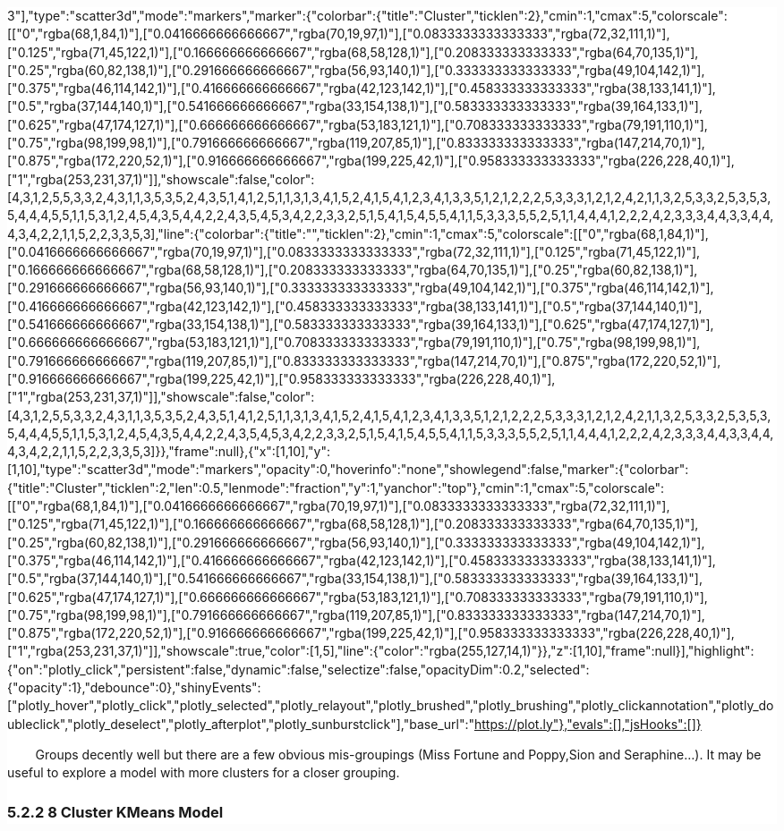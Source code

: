 3"],"type":"scatter3d","mode":"markers","marker":{"colorbar":{"title":"Cluster","ticklen":2},"cmin":1,"cmax":5,"colorscale":[["0","rgba(68,1,84,1)"],["0.0416666666666667","rgba(70,19,97,1)"],["0.0833333333333333","rgba(72,32,111,1)"],["0.125","rgba(71,45,122,1)"],["0.166666666666667","rgba(68,58,128,1)"],["0.208333333333333","rgba(64,70,135,1)"],["0.25","rgba(60,82,138,1)"],["0.291666666666667","rgba(56,93,140,1)"],["0.333333333333333","rgba(49,104,142,1)"],["0.375","rgba(46,114,142,1)"],["0.416666666666667","rgba(42,123,142,1)"],["0.458333333333333","rgba(38,133,141,1)"],["0.5","rgba(37,144,140,1)"],["0.541666666666667","rgba(33,154,138,1)"],["0.583333333333333","rgba(39,164,133,1)"],["0.625","rgba(47,174,127,1)"],["0.666666666666667","rgba(53,183,121,1)"],["0.708333333333333","rgba(79,191,110,1)"],["0.75","rgba(98,199,98,1)"],["0.791666666666667","rgba(119,207,85,1)"],["0.833333333333333","rgba(147,214,70,1)"],["0.875","rgba(172,220,52,1)"],["0.916666666666667","rgba(199,225,42,1)"],["0.958333333333333","rgba(226,228,40,1)"],["1","rgba(253,231,37,1)"]],"showscale":false,"color":[4,3,1,2,5,5,3,3,2,4,3,1,1,3,5,3,5,2,4,3,5,1,4,1,2,5,1,1,3,1,3,4,1,5,2,4,1,5,4,1,2,3,4,1,3,3,5,1,2,1,2,2,2,5,3,3,3,1,2,1,2,4,2,1,1,3,2,5,3,3,2,5,3,5,3,5,4,4,4,5,5,1,1,5,3,1,2,4,5,4,3,5,4,4,2,2,4,3,5,4,5,3,4,2,2,3,3,2,5,1,5,4,1,5,4,5,5,4,1,1,5,3,3,3,5,5,2,5,1,1,4,4,4,1,2,2,2,4,2,3,3,3,4,4,3,3,4,4,4,3,4,2,2,1,1,5,2,2,3,3,5,3],"line":{"colorbar":{"title":"","ticklen":2},"cmin":1,"cmax":5,"colorscale":[["0","rgba(68,1,84,1)"],["0.0416666666666667","rgba(70,19,97,1)"],["0.0833333333333333","rgba(72,32,111,1)"],["0.125","rgba(71,45,122,1)"],["0.166666666666667","rgba(68,58,128,1)"],["0.208333333333333","rgba(64,70,135,1)"],["0.25","rgba(60,82,138,1)"],["0.291666666666667","rgba(56,93,140,1)"],["0.333333333333333","rgba(49,104,142,1)"],["0.375","rgba(46,114,142,1)"],["0.416666666666667","rgba(42,123,142,1)"],["0.458333333333333","rgba(38,133,141,1)"],["0.5","rgba(37,144,140,1)"],["0.541666666666667","rgba(33,154,138,1)"],["0.583333333333333","rgba(39,164,133,1)"],["0.625","rgba(47,174,127,1)"],["0.666666666666667","rgba(53,183,121,1)"],["0.708333333333333","rgba(79,191,110,1)"],["0.75","rgba(98,199,98,1)"],["0.791666666666667","rgba(119,207,85,1)"],["0.833333333333333","rgba(147,214,70,1)"],["0.875","rgba(172,220,52,1)"],["0.916666666666667","rgba(199,225,42,1)"],["0.958333333333333","rgba(226,228,40,1)"],["1","rgba(253,231,37,1)"]],"showscale":false,"color":[4,3,1,2,5,5,3,3,2,4,3,1,1,3,5,3,5,2,4,3,5,1,4,1,2,5,1,1,3,1,3,4,1,5,2,4,1,5,4,1,2,3,4,1,3,3,5,1,2,1,2,2,2,5,3,3,3,1,2,1,2,4,2,1,1,3,2,5,3,3,2,5,3,5,3,5,4,4,4,5,5,1,1,5,3,1,2,4,5,4,3,5,4,4,2,2,4,3,5,4,5,3,4,2,2,3,3,2,5,1,5,4,1,5,4,5,5,4,1,1,5,3,3,3,5,5,2,5,1,1,4,4,4,1,2,2,2,4,2,3,3,3,4,4,3,3,4,4,4,3,4,2,2,1,1,5,2,2,3,3,5,3]}},"frame":null},{"x":[1,10],"y":[1,10],"type":"scatter3d","mode":"markers","opacity":0,"hoverinfo":"none","showlegend":false,"marker":{"colorbar":{"title":"Cluster","ticklen":2,"len":0.5,"lenmode":"fraction","y":1,"yanchor":"top"},"cmin":1,"cmax":5,"colorscale":[["0","rgba(68,1,84,1)"],["0.0416666666666667","rgba(70,19,97,1)"],["0.0833333333333333","rgba(72,32,111,1)"],["0.125","rgba(71,45,122,1)"],["0.166666666666667","rgba(68,58,128,1)"],["0.208333333333333","rgba(64,70,135,1)"],["0.25","rgba(60,82,138,1)"],["0.291666666666667","rgba(56,93,140,1)"],["0.333333333333333","rgba(49,104,142,1)"],["0.375","rgba(46,114,142,1)"],["0.416666666666667","rgba(42,123,142,1)"],["0.458333333333333","rgba(38,133,141,1)"],["0.5","rgba(37,144,140,1)"],["0.541666666666667","rgba(33,154,138,1)"],["0.583333333333333","rgba(39,164,133,1)"],["0.625","rgba(47,174,127,1)"],["0.666666666666667","rgba(53,183,121,1)"],["0.708333333333333","rgba(79,191,110,1)"],["0.75","rgba(98,199,98,1)"],["0.791666666666667","rgba(119,207,85,1)"],["0.833333333333333","rgba(147,214,70,1)"],["0.875","rgba(172,220,52,1)"],["0.916666666666667","rgba(199,225,42,1)"],["0.958333333333333","rgba(226,228,40,1)"],["1","rgba(253,231,37,1)"]],"showscale":true,"color":[1,5],"line":{"color":"rgba(255,127,14,1)"}},"z":[1,10],"frame":null}],"highlight":{"on":"plotly_click","persistent":false,"dynamic":false,"selectize":false,"opacityDim":0.2,"selected":{"opacity":1},"debounce":0},"shinyEvents":["plotly_hover","plotly_click","plotly_selected","plotly_relayout","plotly_brushed","plotly_brushing","plotly_clickannotation","plotly_doubleclick","plotly_deselect","plotly_afterplot","plotly_sunburstclick"],"base_url":"https://plot.ly"},"evals":[],"jsHooks":[]}</script>

        Groups decently well but there are a few obvious mis-groupings
(Miss Fortune and Poppy,Sion and Seraphine…). It may be useful to
explore a model with more clusters for a closer grouping.

### 5.2.2 8 Cluster KMeans Model
